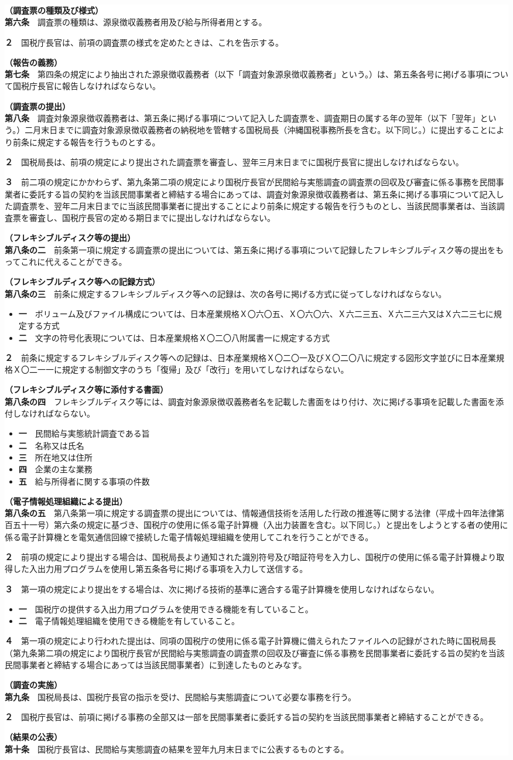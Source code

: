 **（調査票の種類及び様式）**  
**第六条**　調査票の種類は、源泉徴収義務者用及び給与所得者用とする。  
  
**２**　国税庁長官は、前項の調査票の様式を定めたときは、これを告示する。  
  
**（報告の義務）**  
**第七条**　第四条の規定により抽出された源泉徴収義務者（以下「調査対象源泉徴収義務者」という。）は、第五条各号に掲げる事項について国税庁長官に報告しなければならない。  
  
**（調査票の提出）**  
**第八条**　調査対象源泉徴収義務者は、第五条に掲げる事項について記入した調査票を、調査期日の属する年の翌年（以下「翌年」という。）二月末日までに調査対象源泉徴収義務者の納税地を管轄する国税局長（沖縄国税事務所長を含む。以下同じ。）に提出することにより前条に規定する報告を行うものとする。  
  
**２**　国税局長は、前項の規定により提出された調査票を審査し、翌年三月末日までに国税庁長官に提出しなければならない。  
  
**３**　前二項の規定にかかわらず、第九条第二項の規定により国税庁長官が民間給与実態調査の調査票の回収及び審査に係る事務を民間事業者に委託する旨の契約を当該民間事業者と締結する場合にあっては、調査対象源泉徴収義務者は、第五条に掲げる事項について記入した調査票を、翌年二月末日までに当該民間事業者に提出することにより前条に規定する報告を行うものとし、当該民間事業者は、当該調査票を審査し、国税庁長官の定める期日までに提出しなければならない。  
  
**（フレキシブルディスク等の提出）**  
**第八条の二**　前条第一項に規定する調査票の提出については、第五条に掲げる事項について記録したフレキシブルディスク等の提出をもってこれに代えることができる。  
  
**（フレキシブルディスク等への記録方式）**  
**第八条の三**　前条に規定するフレキシブルディスク等への記録は、次の各号に掲げる方式に従ってしなければならない。  
* **一**　ボリューム及びファイル構成については、日本産業規格Ｘ〇六〇五、Ｘ〇六〇六、Ｘ六二三五、Ｘ六二三六又はＸ六二三七に規定する方式  
* **二**　文字の符号化表現については、日本産業規格Ｘ〇二〇八附属書一に規定する方式  
  
**２**　前条に規定するフレキシブルディスク等への記録は、日本産業規格Ｘ〇二〇一及びＸ〇二〇八に規定する図形文字並びに日本産業規格Ｘ〇二一一に規定する制御文字のうち「復帰」及び「改行」を用いてしなければならない。  
  
**（フレキシブルディスク等に添付する書面）**  
**第八条の四**　フレキシブルディスク等には、調査対象源泉徴収義務者名を記載した書面をはり付け、次に掲げる事項を記載した書面を添付しなければならない。  
* **一**　民間給与実態統計調査である旨  
* **二**　名称又は氏名  
* **三**　所在地又は住所  
* **四**　企業の主な業務  
* **五**　給与所得者に関する事項の件数  
  
**（電子情報処理組織による提出）**  
**第八条の五**　第八条第一項に規定する調査票の提出については、情報通信技術を活用した行政の推進等に関する法律（平成十四年法律第百五十一号）第六条の規定に基づき、国税庁の使用に係る電子計算機（入出力装置を含む。以下同じ。）と提出をしようとする者の使用に係る電子計算機とを電気通信回線で接続した電子情報処理組織を使用してこれを行うことができる。  
  
**２**　前項の規定により提出する場合は、国税局長より通知された識別符号及び暗証符号を入力し、国税庁の使用に係る電子計算機より取得した入出力用プログラムを使用し第五条各号に掲げる事項を入力して送信する。  
  
**３**　第一項の規定により提出をする場合は、次に掲げる技術的基準に適合する電子計算機を使用しなければならない。  
* **一**　国税庁の提供する入出力用プログラムを使用できる機能を有していること。  
* **二**　電子情報処理組織を使用できる機能を有していること。  
  
**４**　第一項の規定により行われた提出は、同項の国税庁の使用に係る電子計算機に備えられたファイルへの記録がされた時に国税局長（第九条第二項の規定により国税庁長官が民間給与実態調査の調査票の回収及び審査に係る事務を民間事業者に委託する旨の契約を当該民間事業者と締結する場合にあっては当該民間事業者）に到達したものとみなす。  
  
**（調査の実施）**  
**第九条**　国税局長は、国税庁長官の指示を受け、民間給与実態調査について必要な事務を行う。  
  
**２**　国税庁長官は、前項に掲げる事務の全部又は一部を民間事業者に委託する旨の契約を当該民間事業者と締結することができる。  
  
**（結果の公表）**  
**第十条**　国税庁長官は、民間給与実態調査の結果を翌年九月末日までに公表するものとする。  
  